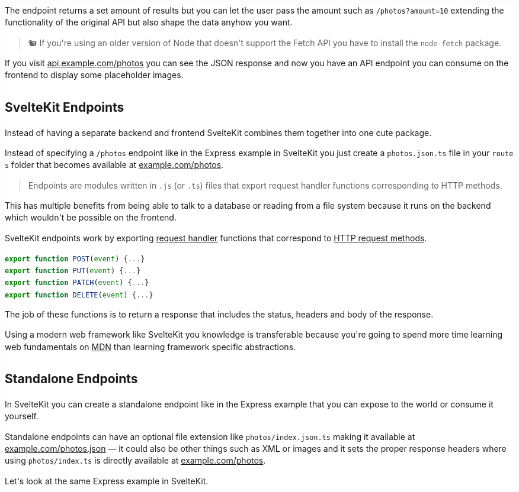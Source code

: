 The endpoint returns a set amount of results but you can let the user pass the amount such as `/photos?amount=10` extending the functionality of the original API but also shape the data anyhow you want.

> 🐿️ If you're using an older version of Node that doesn't support the Fetch API you have to install the `node-fetch` package.

If you visit [api.example.com/photos](http://api.example.com/photos) you can see the JSON response and now you have an API endpoint you can consume on the frontend to display some placeholder images.

## SvelteKit Endpoints

Instead of having a separate backend and frontend SvelteKit combines them together into one cute package.

Instead of specifying a `/photos` endpoint like in the Express example in SvelteKit you just create a `photos.json.ts` file in your `routes` folder that becomes available at [example.com/photos](https://www.notion.so/Add-motion-to-your-apps-with-a-single-line-of-code-using-AutoAnimate-cd3a1853875249ecb89d7831e87bcb96).

> Endpoints are modules written in `.js` (or `.ts`) files that export request handler functions corresponding to HTTP methods.

This has multiple benefits from being able to talk to a database or reading from a file system because it runs on the backend which wouldn't be possible on the frontend.

SvelteKit endpoints work by exporting [request handler](https://kit.svelte.dev/docs/types#sveltejs-kit-requesthandler) functions that correspond to [HTTP request methods](https://developer.mozilla.org/en-US/docs/Web/HTTP/Methods).

```ts:example.js showLineNumbers
export function POST(event) {...}
export function PUT(event) {...}
export function PATCH(event) {...}
export function DELETE(event) {...}
```

The job of these functions is to return a response that includes the status, headers and body of the response.

Using a modern web framework like SvelteKit you knowledge is transferable because you're going to spend more time learning web fundamentals on [MDN](https://developer.mozilla.org/) than learning framework specific abstractions.

## Standalone Endpoints

In SvelteKit you can create a standalone endpoint like in the Express example that you can expose to the world or consume it yourself.

Standalone endpoints can have an optional file extension like `photos/index.json.ts` making it available at [example.com/photos.json](http://example.com/photos.json) — it could also be other things such as XML or images and it sets the proper response headers where using `photos/index.ts` is directly available at [example.com/photos](http://example.com/photos.json).

Let's look at the same Express example in SvelteKit.
